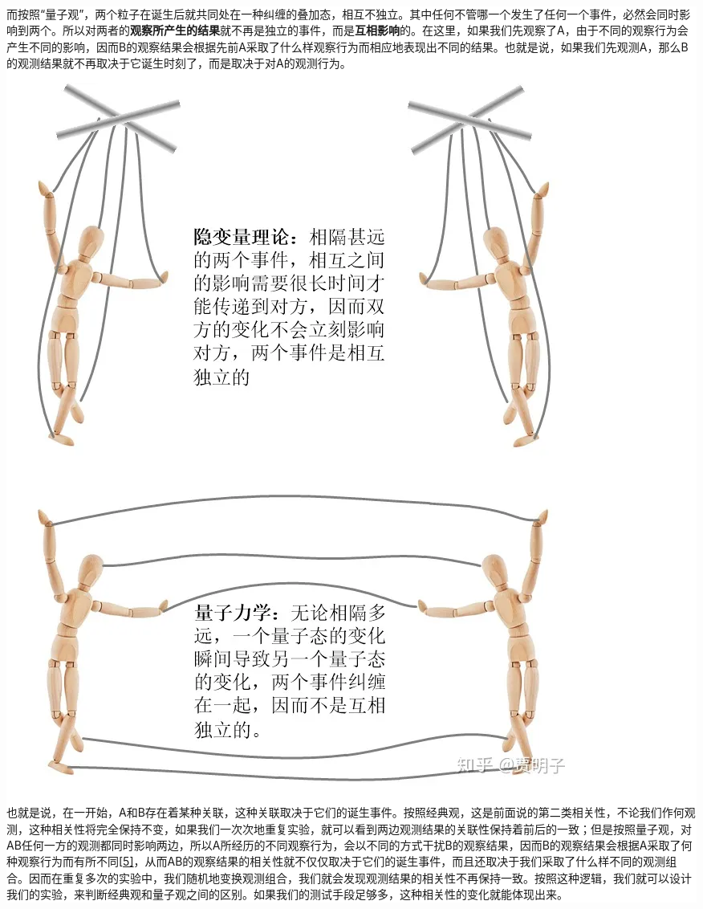 而按照“量子观”，两个粒子在诞生后就共同处在一种纠缠的叠加态，相互不独立。其中任何不管哪一个发生了任何一个事件，必然会同时影响到两个。所以对两者的**观察所产生的结果**就不再是独立的事件，而是**互相影响**的。在这里，如果我们先观察了A，由于不同的观察行为会产生不同的影响，因而B的观察结果会根据先前A采取了什么样观察行为而相应地表现出不同的结果。也就是说，如果我们先观测A，那么B的观测结果就不再取决于它诞生时刻了，而是取决于对A的观测行为。

![img](_pics/20、量子纠缠、定域现实、自由意志/v2-1560ac27b45fc0c8e330ec241249c1a9_720w.webp)

也就是说，在一开始，A和B存在着某种关联，这种关联取决于它们的诞生事件。按照经典观，这是前面说的第二类相关性，不论我们作何观测，这种相关性将完全保持不变，如果我们一次次地重复实验，就可以看到两边观测结果的关联性保持着前后的一致；但是按照量子观，对AB任何一方的观测都同时影响两边，所以A所经历的不同观察行为，会以不同的方式干扰B的观察结果，因而B的观察结果会根据A采取了何种观察行为而有所不同[[5\]](https://zhuanlan.zhihu.com/p/53259306#ref_5)，从而AB的观察结果的相关性就不仅仅取决于它们的诞生事件，而且还取决于我们采取了什么样不同的观测组合。因而在重复多次的实验中，我们随机地变换观测组合，我们就会发现观测结果的相关性不再保持一致。按照这种逻辑，我们就可以设计我们的实验，来判断经典观和量子观之间的区别。如果我们的测试手段足够多，这种相关性的变化就能体现出来。
